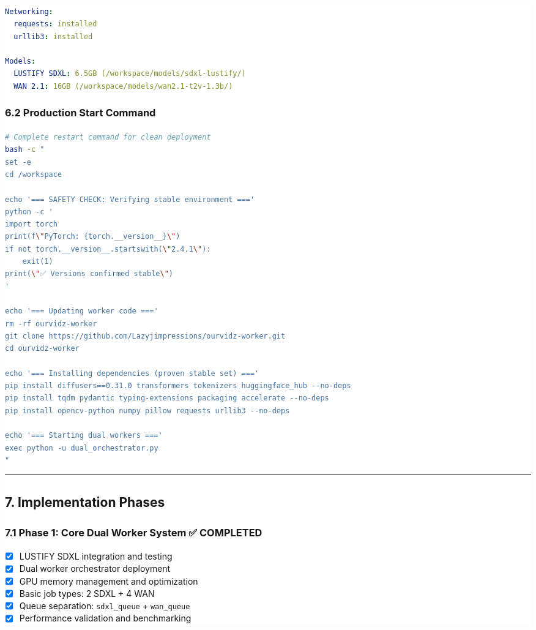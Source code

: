 ```yaml
Networking:
  requests: installed
  urllib3: installed
  
Models:
  LUSTIFY SDXL: 6.5GB (/workspace/models/sdxl-lustify/)
  WAN 2.1: 16GB (/workspace/models/wan2.1-t2v-1.3b/)
```

### **6.2 Production Start Command**
```bash
# Complete restart command for clean deployment
bash -c "
set -e
cd /workspace

echo '=== SAFETY CHECK: Verifying stable environment ==='
python -c '
import torch
print(f\"PyTorch: {torch.__version__}\")
if not torch.__version__.startswith(\"2.4.1\"):
    exit(1)
print(\"✅ Versions confirmed stable\")
'

echo '=== Updating worker code ==='
rm -rf ourvidz-worker
git clone https://github.com/Lazyjimpressions/ourvidz-worker.git
cd ourvidz-worker

echo '=== Installing dependencies (proven stable set) ==='
pip install diffusers==0.31.0 transformers tokenizers huggingface_hub --no-deps
pip install tqdm pydantic typing-extensions packaging accelerate --no-deps
pip install opencv-python numpy pillow requests urllib3 --no-deps

echo '=== Starting dual workers ==='
exec python -u dual_orchestrator.py
"
```

---

## **7. Implementation Phases**

### **7.1 Phase 1: Core Dual Worker System ✅ COMPLETED**
- [x] LUSTIFY SDXL integration and testing
- [x] Dual worker orchestrator deployment  
- [x] GPU memory management and optimization
- [x] Basic job types: 2 SDXL + 4 WAN
- [x] Queue separation: `sdxl_queue` + `wan_queue`
- [x] Performance validation and benchmarking
